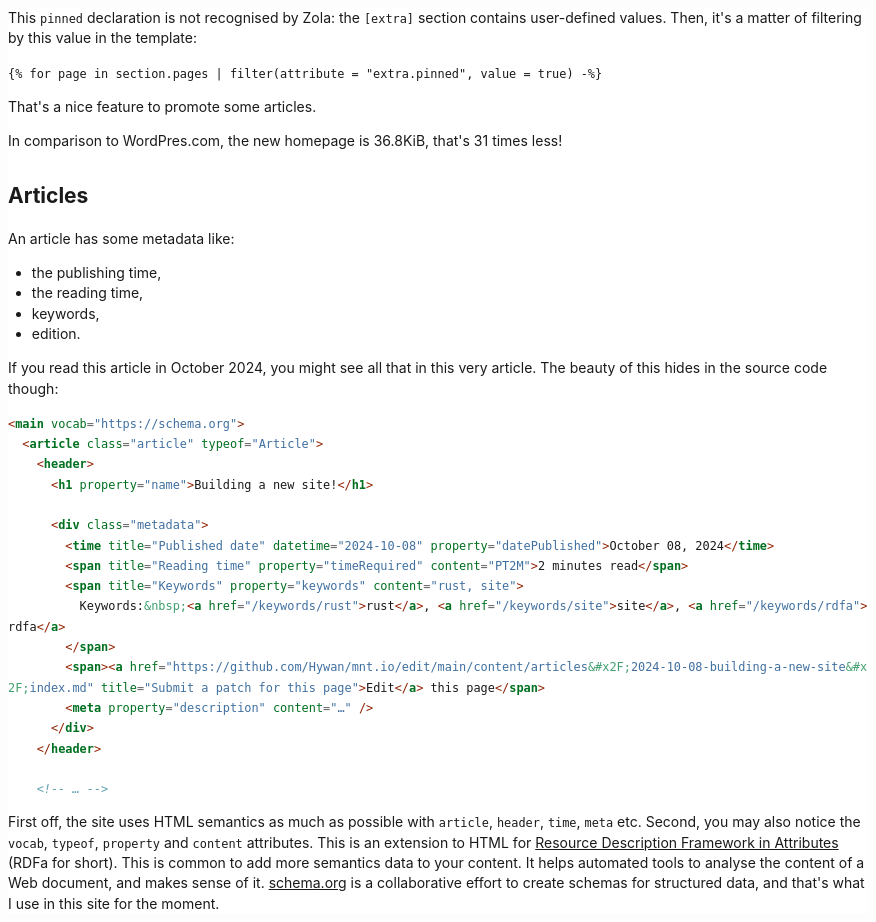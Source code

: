 This `pinned` declaration is not recognised by Zola: the `[extra]` section
contains user-defined values. Then, it's a matter of filtering by this value in
the template:

```html
{% for page in section.pages | filter(attribute = "extra.pinned", value = true) -%}
```

That's a nice feature to promote some articles.

In comparison to WordPres.com, the new homepage is 36.8KiB, that's 31 times less!

## Articles

An article has some metadata like:

* the publishing time,
* the reading time,
* keywords,
* edition.

If you read this article in October 2024, you might see all that in this very
article. The beauty of this hides in the source code though:

```html
<main vocab="https://schema.org">
  <article class="article" typeof="Article">
    <header>
      <h1 property="name">Building a new site!</h1>

      <div class="metadata">
        <time title="Published date" datetime="2024-10-08" property="datePublished">October 08, 2024</time>
        <span title="Reading time" property="timeRequired" content="PT2M">2 minutes read</span>
        <span title="Keywords" property="keywords" content="rust, site">
          Keywords:&nbsp;<a href="/keywords/rust">rust</a>, <a href="/keywords/site">site</a>, <a href="/keywords/rdfa">rdfa</a>
        </span>
        <span><a href="https://github.com/Hywan/mnt.io/edit/main/content/articles&#x2F;2024-10-08-building-a-new-site&#x2F;index.md" title="Submit a patch for this page">Edit</a> this page</span>
        <meta property="description" content="…" />
      </div>
    </header>

    <!-- … -->
```

First off, the site uses HTML semantics as much as possible with `article`,
`header`, `time`, `meta` etc. Second, you may also notice the `vocab`, `typeof`,
`property` and `content` attributes. This is an extension to HTML for [Resource
Description Framework in Attributes][RDFa] (RDFa for short). This is common to
add more semantics data to your content. It helps automated tools to analyse the
content of a Web document, and makes sense of it. [schema.org] is a
collaborative effort to create schemas for structured data, and that's what I
use in this site for the moment.


[Jekxyl]: https://github.com/jekxyl/jekxyl
[XYL]: https://github.com/hoaproject/Xyl
[Hoa]: https://github.com/hoaproject/Central
[WordPress.com]: https://wordpress.com
[Gutenberg]: https://github.com/WordPress/gutenberg
[Zola]: https://www.getzola.org/
[Rust]: https://www.rust-lang.org/
[CommonMark]: https://commonmark.org/
[RDFa]: https://www.w3.org/TR/rdfa-primer/
[schema.org]: https://schema.org/
[Matrix]: https://matrix.org/
[discuss]: https://matrix.to/#/#mnt_io:matrix.org
[Modern Font Stacks]: https://modernfontstacks.com/
[RSS]: https://en.wikipedia.org/wiki/RSS
[Atom]: https://en.wikipedia.org/wiki/Atom_(web_standard)
[mnt.io]: https://github.com/Hywan/mnt.io